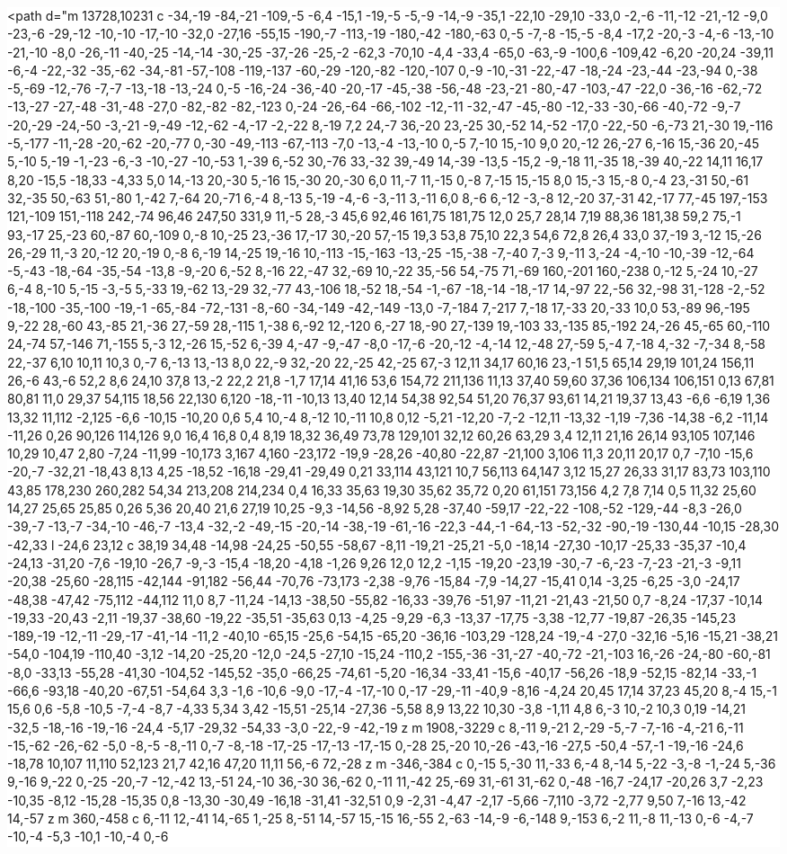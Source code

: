 <path d="m 13728,10231 c -34,-19 -84,-21 -109,-5 -6,4 -15,1 -19,-5 -5,-9 -14,-9 -35,1 -22,10 -29,10 -33,0 -2,-6 -11,-12 -21,-12 -9,0 -23,-6 -29,-12 -10,-10 -17,-10 -32,0 -27,16 -55,15 -190,-7 -113,-19 -180,-42 -180,-63 0,-5 -7,-8 -15,-5 -8,4 -17,2 -20,-3 -4,-6 -13,-10 -21,-10 -8,0 -26,-11 -40,-25 -14,-14 -30,-25 -37,-26 -25,-2 -62,3 -70,10 -4,4 -33,4 -65,0 -63,-9 -100,6 -109,42 -6,20 -20,24 -39,11 -6,-4 -22,-32 -35,-62 -34,-81 -57,-108 -119,-137 -60,-29 -120,-82 -120,-107 0,-9 -10,-31 -22,-47 -18,-24 -23,-44 -23,-94 0,-38 -5,-69 -12,-76 -7,-7 -13,-18 -13,-24 0,-5 -16,-24 -36,-40 -20,-17 -45,-38 -56,-48 -23,-21 -80,-47 -103,-47 -22,0 -36,-16 -62,-72 -13,-27 -27,-48 -31,-48 -27,0 -82,-82 -82,-123 0,-24 -26,-64 -66,-102 -12,-11 -32,-47 -45,-80 -12,-33 -30,-66 -40,-72 -9,-7 -20,-29 -24,-50 -3,-21 -9,-49 -12,-62 -4,-17 -2,-22 8,-19 7,2 24,-7 36,-20 23,-25 30,-52 14,-52 -17,0 -22,-50 -6,-73 21,-30 19,-116 -5,-177 -11,-28 -20,-62 -20,-77 0,-30 -49,-113 -67,-113 -7,0 -13,-4 -13,-10 0,-5 7,-10 15,-10 9,0 20,-12 26,-27 6,-16 15,-36 20,-45 5,-10 5,-19 -1,-23 -6,-3 -10,-27 -10,-53 1,-39 6,-52 30,-76 33,-32 39,-49 14,-39 -13,5 -15,2 -9,-18 11,-35 18,-39 40,-22 14,11 16,17 8,20 -15,5 -18,33 -4,33 5,0 14,-13 20,-30 5,-16 15,-30 20,-30 6,0 11,-7 11,-15 0,-8 7,-15 15,-15 8,0 15,-3 15,-8 0,-4 23,-31 50,-61 32,-35 50,-63 51,-80 1,-42 7,-64 20,-71 6,-4 8,-13 5,-19 -4,-6 -3,-11 3,-11 6,0 8,-6 6,-12 -3,-8 12,-20 37,-31 42,-17 77,-45 197,-153 121,-109 151,-118 242,-74 96,46 247,50 331,9 11,-5 28,-3 45,6 92,46 161,75 181,75 12,0 25,7 28,14 7,19 88,36 181,38 59,2 75,-1 93,-17 25,-23 60,-87 60,-109 0,-8 10,-25 23,-36 17,-17 30,-20 57,-15 19,3 53,8 75,10 22,3 54,6 72,8 26,4 33,0 37,-19 3,-12 15,-26 26,-29 11,-3 20,-12 20,-19 0,-8 6,-19 14,-25 19,-16 10,-113 -15,-163 -13,-25 -15,-38 -7,-40 7,-3 9,-11 3,-24 -4,-10 -10,-39 -12,-64 -5,-43 -18,-64 -35,-54 -13,8 -9,-20 6,-52 8,-16 22,-47 32,-69 10,-22 35,-56 54,-75 71,-69 160,-201 160,-238 0,-12 5,-24 10,-27 6,-4 8,-10 5,-15 -3,-5 5,-33 19,-62 13,-29 32,-77 43,-106 18,-52 18,-54 -1,-67 -18,-14 -18,-17 14,-97 22,-56 32,-98 31,-128 -2,-52 -18,-100 -35,-100 -19,-1 -65,-84 -72,-131 -8,-60 -34,-149 -42,-149 -13,0 -7,-184 7,-217 7,-18 17,-33 20,-33 10,0 53,-89 96,-195 9,-22 28,-60 43,-85 21,-36 27,-59 28,-115 1,-38 6,-92 12,-120 6,-27 18,-90 27,-139 19,-103 33,-135 85,-192 24,-26 45,-65 60,-110 24,-74 57,-146 71,-155 5,-3 12,-26 15,-52 6,-39 4,-47 -9,-47 -8,0 -17,-6 -20,-12 -4,-14 12,-48 27,-59 5,-4 7,-18 4,-32 -7,-34 8,-58 22,-37 6,10 10,11 10,3 0,-7 6,-13 13,-13 8,0 22,-9 32,-20 22,-25 42,-25 67,-3 12,11 34,17 60,16 23,-1 51,5 65,14 29,19 101,24 156,11 26,-6 43,-6 52,2 8,6 24,10 37,8 13,-2 22,2 21,8 -1,7 17,14 41,16 53,6 154,72 211,136 11,13 37,40 59,60 37,36 106,134 106,151 0,13 67,81 80,81 11,0 29,37 54,115 18,56 22,130 6,120 -18,-11 -10,13 13,40 12,14 54,38 92,54 51,20 76,37 93,61 14,21 19,37 13,43 -6,6 -6,19 1,36 13,32 11,112 -2,125 -6,6 -10,15 -10,20 0,6 5,4 10,-4 8,-12 10,-11 10,8 0,12 -5,21 -12,20 -7,-2 -12,11 -13,32 -1,19 -7,36 -14,38 -6,2 -11,14 -11,26 0,26 90,126 114,126 9,0 16,4 16,8 0,4 8,19 18,32 36,49 73,78 129,101 32,12 60,26 63,29 3,4 12,11 21,16 26,14 93,105 107,146 10,29 10,47 2,80 -7,24 -11,99 -10,173 3,167 4,160 -23,172 -19,9 -28,26 -40,80 -22,87 -21,100 3,106 11,3 20,11 20,17 0,7 -7,10 -15,6 -20,-7 -32,21 -18,43 8,13 4,25 -18,52 -16,18 -29,41 -29,49 0,21 33,114 43,121 10,7 56,113 64,147 3,12 15,27 26,33 31,17 83,73 103,110 43,85 178,230 260,282 54,34 213,208 214,234 0,4 16,33 35,63 19,30 35,62 35,72 0,20 61,151 73,156 4,2 7,8 7,14 0,5 11,32 25,60 14,27 25,65 25,85 0,26 5,36 20,40 21,6 27,19 10,25 -9,3 -14,56 -8,92 5,28 -37,40 -59,17 -22,-22 -108,-52 -129,-44 -8,3 -26,0 -39,-7 -13,-7 -34,-10 -46,-7 -13,4 -32,-2 -49,-15 -20,-14 -38,-19 -61,-16 -22,3 -44,-1 -64,-13 -52,-32 -90,-19 -130,44 -10,15 -28,30 -42,33 l -24,6 23,12 c 38,19 34,48 -14,98 -24,25 -50,55 -58,67 -8,11 -19,21 -25,21 -5,0 -18,14 -27,30 -10,17 -25,33 -35,37 -10,4 -24,13 -31,20 -7,6 -19,10 -26,7 -9,-3 -15,4 -18,20 -4,18 -1,26 9,26 12,0 12,2 -1,15 -19,20 -23,19 -30,-7 -6,-23 -7,-23 -21,-3 -9,11 -20,38 -25,60 -28,115 -42,144 -91,182 -56,44 -70,76 -73,173 -2,38 -9,76 -15,84 -7,9 -14,27 -15,41 0,14 -3,25 -6,25 -3,0 -24,17 -48,38 -47,42 -75,112 -44,112 11,0 8,7 -11,24 -14,13 -38,50 -55,82 -16,33 -39,76 -51,97 -11,21 -21,43 -21,50 0,7 -8,24 -17,37 -10,14 -19,33 -20,43 -2,11 -19,37 -38,60 -19,22 -35,51 -35,63 0,13 -4,25 -9,29 -6,3 -13,37 -17,75 -3,38 -12,77 -19,87 -26,35 -145,23 -189,-19 -12,-11 -29,-17 -41,-14 -11,2 -40,10 -65,15 -25,6 -54,15 -65,20 -36,16 -103,29 -128,24 -19,-4 -27,0 -32,16 -5,16 -15,21 -38,21 -54,0 -104,19 -110,40 -3,12 -14,20 -25,20 -12,0 -24,5 -27,10 -15,24 -110,2 -155,-36 -31,-27 -40,-72 -21,-103 16,-26 -24,-80 -60,-81 -8,0 -33,13 -55,28 -41,30 -104,52 -145,52 -35,0 -66,25 -74,61 -5,20 -16,34 -33,41 -15,6 -40,17 -56,26 -18,9 -52,15 -82,14 -33,-1 -66,6 -93,18 -40,20 -67,51 -54,64 3,3 -1,6 -10,6 -9,0 -17,-4 -17,-10 0,-17 -29,-11 -40,9 -8,16 -4,24 20,45 17,14 37,23 45,20 8,-4 15,-1 15,6 0,6 -5,8 -10,5 -7,-4 -8,7 -4,33 5,34 3,42 -15,51 -25,14 -27,36 -5,58 8,9 13,22 10,30 -3,8 -1,11 4,8 6,-3 10,-2 10,3 0,19 -14,21 -32,5 -18,-16 -19,-16 -24,4 -5,17 -29,32 -54,33 -3,0 -22,-9 -42,-19 z m 1908,-3229 c 8,-11 9,-21 2,-29 -5,-7 -7,-16 -4,-21 6,-11 -15,-62 -26,-62 -5,0 -8,-5 -8,-11 0,-7 -8,-18 -17,-25 -17,-13 -17,-15 0,-28 25,-20 10,-26 -43,-16 -27,5 -50,4 -57,-1 -19,-16 -24,6 -18,78 10,107 11,110 52,123 21,7 42,16 47,20 11,11 56,-6 72,-28 z m -346,-384 c 0,-15 5,-30 11,-33 6,-4 8,-14 5,-22 -3,-8 -1,-24 5,-36 9,-16 9,-22 0,-25 -20,-7 -12,-42 13,-51 24,-10 36,-30 36,-62 0,-11 11,-42 25,-69 31,-61 31,-62 0,-48 -16,7 -24,17 -20,26 3,7 -2,23 -10,35 -8,12 -15,28 -15,35 0,8 -13,30 -30,49 -16,18 -31,41 -32,51 0,9 -2,31 -4,47 -2,17 -5,66 -7,110 -3,72 -2,77 9,50 7,-16 13,-42 14,-57 z m 360,-458 c 6,-11 12,-41 14,-65 1,-25 8,-51 14,-57 15,-15 16,-55 2,-63 -14,-9 -6,-148 9,-153 6,-2 11,-8 11,-13 0,-6 -4,-7 -10,-4 -5,3 -10,1 -10,-4 0,-6